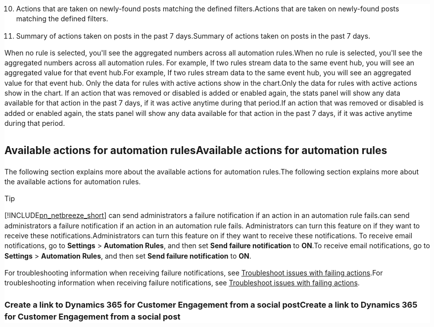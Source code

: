 10. <span data-ttu-id="b5116-135">Actions that are taken on newly-found posts matching the defined filters.</span><span class="sxs-lookup"><span data-stu-id="b5116-135">Actions that are taken on newly-found posts matching the defined filters.</span></span>  
  
11. <span data-ttu-id="b5116-136">Summary of actions taken on posts in the past 7 days.</span><span class="sxs-lookup"><span data-stu-id="b5116-136">Summary of actions taken on posts in the past 7 days.</span></span>  
  
<span data-ttu-id="b5116-137">When no rule is selected, you'll see the  aggregated numbers across all automation rules.</span><span class="sxs-lookup"><span data-stu-id="b5116-137">When no rule is selected, you'll see the  aggregated numbers across all automation rules.</span></span> <span data-ttu-id="b5116-138">For example, If two rules stream  data to the same event hub, you will see an aggregated value for that event hub.</span><span class="sxs-lookup"><span data-stu-id="b5116-138">For example, If two rules stream  data to the same event hub, you will see an aggregated value for that event hub.</span></span> <span data-ttu-id="b5116-139">Only the data for rules with active actions show in the chart.</span><span class="sxs-lookup"><span data-stu-id="b5116-139">Only the data for rules with active actions show in the chart.</span></span> <span data-ttu-id="b5116-140">If an action that was removed or disabled is added or enabled again, the stats panel will show any data available for that action in the past 7 days, if it was active anytime during that period.</span><span class="sxs-lookup"><span data-stu-id="b5116-140">If an action that was removed or disabled is added or enabled again, the stats panel will show any data available for that action in the past 7 days, if it was active anytime during that period.</span></span>  
  
<a name="actions"></a>   
## <a name="available-actions-for-automation-rules"></a><span data-ttu-id="b5116-141">Available actions for automation rules</span><span class="sxs-lookup"><span data-stu-id="b5116-141">Available actions for automation rules</span></span>  
<span data-ttu-id="b5116-142">The following section explains more about the available actions for automation rules.</span><span class="sxs-lookup"><span data-stu-id="b5116-142">The following section explains more about the available actions for automation rules.</span></span>  
  
> [!TIP]
> [!INCLUDE[pn_netbreeze_short](../includes/pn-social-engagement-short.md)] <span data-ttu-id="b5116-143">can send administrators a failure notification if an action in an automation rule fails.</span><span class="sxs-lookup"><span data-stu-id="b5116-143">can send administrators a failure notification if an action in an automation rule fails.</span></span> <span data-ttu-id="b5116-144">Administrators can turn this feature on if they want to receive these notifications.</span><span class="sxs-lookup"><span data-stu-id="b5116-144">Administrators can turn this feature on if they want to receive these notifications.</span></span> <span data-ttu-id="b5116-145">To receive email notifications, go to **Settings** > **Automation Rules**, and then set **Send failure notification** to **ON**.</span><span class="sxs-lookup"><span data-stu-id="b5116-145">To receive email notifications, go to **Settings** > **Automation Rules**, and then set **Send failure notification** to **ON**.</span></span>  
> 
>  <span data-ttu-id="b5116-146">For troubleshooting information when receiving failure notifications, see [Troubleshoot issues with failing actions](#troubleshoot).</span><span class="sxs-lookup"><span data-stu-id="b5116-146">For troubleshooting information when receiving failure notifications, see [Troubleshoot issues with failing actions](#troubleshoot).</span></span>  
  
<a name="link_automation"></a>   
### <a name="create-a-link-to-dynamics-365-for-customer-engagement-from-a-social-post"></a><span data-ttu-id="b5116-147">Create a link to Dynamics 365 for Customer Engagement from a social post</span><span class="sxs-lookup"><span data-stu-id="b5116-147">Create a link to Dynamics 365 for Customer Engagement from a social post</span></span>  